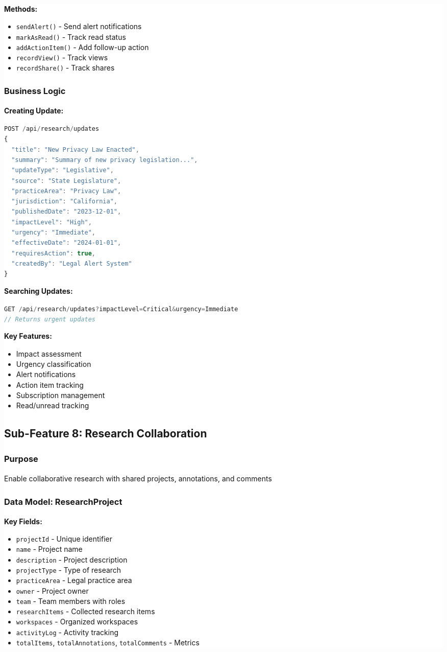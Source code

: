 **Methods:**
- `sendAlert()` - Send alert notifications
- `markAsRead()` - Track read status
- `addActionItem()` - Add follow-up action
- `recordView()` - Track views
- `recordShare()` - Track shares

### Business Logic

**Creating Update:**
```javascript
POST /api/research/updates
{
  "title": "New Privacy Law Enacted",
  "summary": "Summary of new privacy legislation...",
  "updateType": "Legislative",
  "source": "State Legislature",
  "practiceArea": "Privacy Law",
  "jurisdiction": "California",
  "publishedDate": "2023-12-01",
  "impactLevel": "High",
  "urgency": "Immediate",
  "effectiveDate": "2024-01-01",
  "requiresAction": true,
  "createdBy": "Legal Alert System"
}
```

**Searching Updates:**
```javascript
GET /api/research/updates?impactLevel=Critical&urgency=Immediate
// Returns urgent updates
```

**Key Features:**
- Impact assessment
- Urgency classification
- Alert notifications
- Action item tracking
- Subscription management
- Read/unread tracking

## Sub-Feature 8: Research Collaboration

### Purpose
Enable collaborative research with shared projects, annotations, and comments

### Data Model: ResearchProject

**Key Fields:**
- `projectId` - Unique identifier
- `name` - Project name
- `description` - Project description
- `projectType` - Type of research
- `practiceArea` - Legal practice area
- `owner` - Project owner
- `team` - Team members with roles
- `researchItems` - Collected research items
- `workspaces` - Organized workspaces
- `activityLog` - Activity tracking
- `totalItems`, `totalAnnotations`, `totalComments` - Metrics
